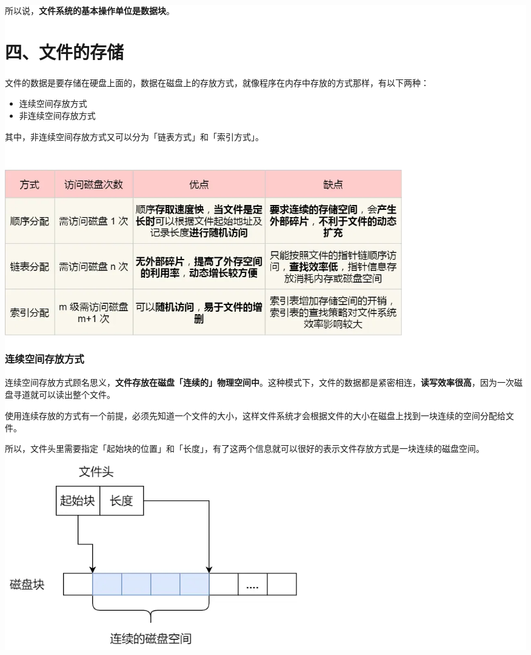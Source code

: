 所以说，**文件系统的基本操作单位是数据块**。



# 四、文件的存储

文件的数据是要存储在硬盘上面的，数据在磁盘上的存放方式，就像程序在内存中存放的方式那样，有以下两种：

- 连续空间存放方式
- 非连续空间存放方式

其中，非连续空间存放方式又可以分为「链表方式」和「索引方式」。

<img src="./img/50.png" style="zoom: 67%;" />

### 连续空间存放方式

连续空间存放方式顾名思义，**文件存放在磁盘「连续的」物理空间中**。这种模式下，文件的数据都是紧密相连，**读写效率很高**，因为一次磁盘寻道就可以读出整个文件。

使用连续存放的方式有一个前提，必须先知道一个文件的大小，这样文件系统才会根据文件的大小在磁盘上找到一块连续的空间分配给文件。

所以，文件头里需要指定「起始块的位置」和「长度」，有了这两个信息就可以很好的表示文件存放方式是一块连续的磁盘空间。

<img src="./img/49.png" style="zoom: 80%;" />
